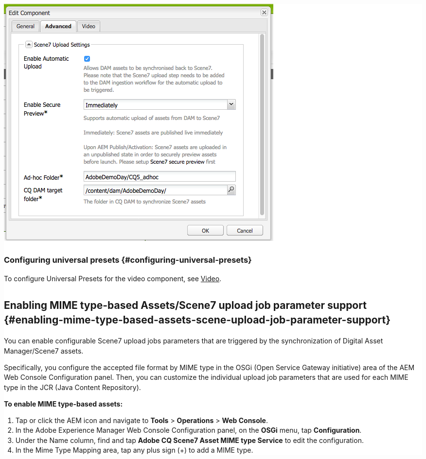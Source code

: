    ![](assets/chlimage_1-305.png)

### Configuring universal presets {#configuring-universal-presets}

To configure Universal Presets for the video component, see [Video](../../../assets/using/s7-video.md).

## Enabling MIME type-based Assets/Scene7 upload job parameter support {#enabling-mime-type-based-assets-scene-upload-job-parameter-support}

You can enable configurable Scene7 upload jobs parameters that are triggered by the synchronization of Digital Asset Manager/Scene7 assets.

Specifically, you configure the accepted file format by MIME type in the OSGi (Open Service Gateway initiative) area of the AEM Web Console Configuration panel. Then, you can customize the individual upload job parameters that are used for each MIME type in the JCR (Java Content Repository).

**To enable MIME type-based assets:**

1. Tap or click the AEM icon and navigate to **Tools** &gt; **Operations** &gt; **Web Console**.
1. In the Adobe Experience Manager Web Console Configuration panel, on the **OSGi** menu, tap **Configuration**.
1. Under the Name column, find and tap **Adobe CQ Scene7 Asset MIME type Service** to edit the configuration.
1. In the Mime Type Mapping area, tap any plus sign (+) to add a MIME type.

